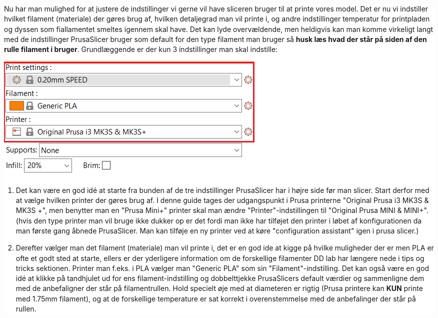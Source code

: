 Nu har man mulighed for at justere de indstillinger vi gerne vil have sliceren bruger til at printe vores model. Det er nu vi indstiller hvilket filament (materiale) der gøres brug af, hvilken detaljegrad man vil printe i, og andre indstillinger temperatur for printpladen og dyssen som fiallamentet smeltes igennem skal have. Det kan lyde overvældende, men heldigvis kan man komme virkeligt langt med de indstillinger PrusaSlicer bruger som default for den type filament man bruger så **husk læs hvad der står på siden af den rulle filament i bruger**. Grundlæggende er der kun 3 indstillinger man skal indstille:

![](Billeder/10.png)

1. Det kan være en god idé at starte fra bunden af de tre indstillinger PrusaSlicer har i højre side før man slicer. Start derfor med at vælge hvilken printer der gøres brug af. I denne guide tages der udgangspunkt i Prusa printerne "Original Prusa i3 MK3S & MK3S +", men benytter man en "Prusa Mini+" printer skal man ændre "Printer"-indstillingen til "Original Prusa MINI & MINI+". 
(hvis den type printer man vil bruge ikke dukker op er det fordi man ikke har tilføjet den printer i løbet af konfigurationen da man første gang åbnede PrusaSlicer. Man kan tilføje en ny printer ved at køre "configuration assistant" igen i prusa slicer.)

2. Derefter vælger man det filament (materiale) man vil printe i, det er en god ide at kigge på hvilke muligheder der er men PLA er ofte et godt sted at starte, ellers er der yderligere information om de forskellige filamenter DD lab har længere nede i tips og tricks sektionen. Printer man f.eks. i PLA vælger man "Generic PLA" som sin "Filament"-indstilling. Det kan også være en god idé at klikke på tandhjulet ud for ens filament-indstilling og dobbelttjekke PrusaSlicers default værdier og sammenligne dem med de anbefaligner der står på filamentrullen. Hold specielt øje med at diameteren er rigtig (Prusa printere kan **KUN** printe med 1.75mm filament), og at de forskellige temperature er sat korrekt i overenstemmelse med de anbefalinger der står på rullen.
